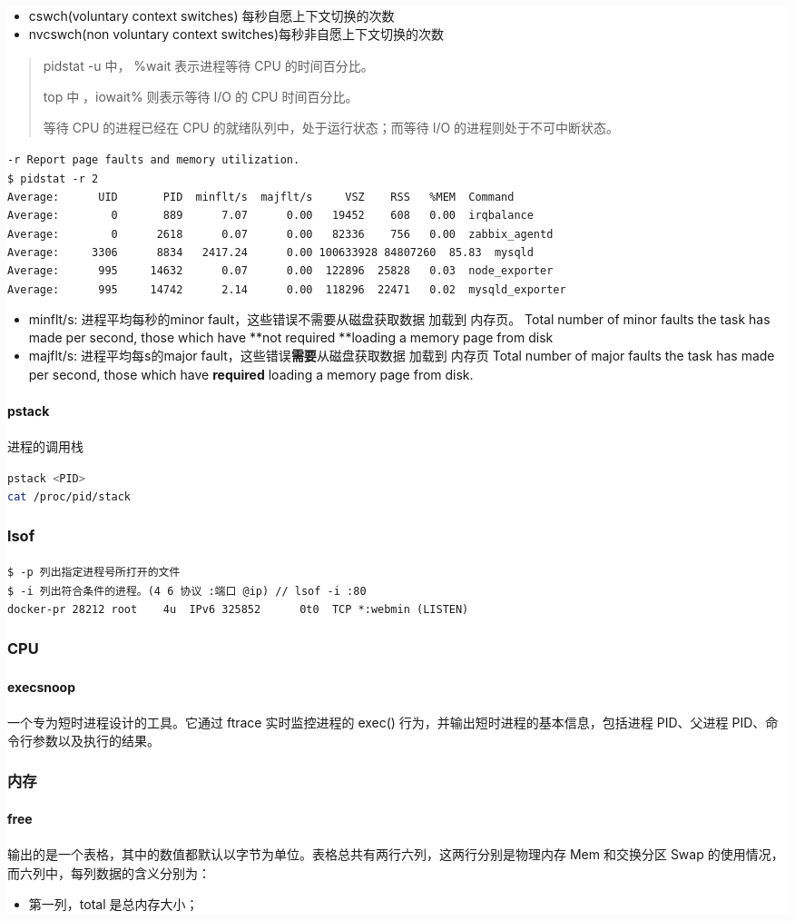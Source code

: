 - cswch(voluntary context switches) 每秒自愿上下文切换的次数
- nvcswch(non voluntary context switches)每秒非自愿上下文切换的次数

>  pidstat -u 中， %wait 表示进程等待 CPU 的时间百分比。
>
>  top 中 ，iowait% 则表示等待 I/O 的 CPU 时间百分比。
>
>  等待 CPU 的进程已经在 CPU 的就绪队列中，处于运行状态；而等待 I/O 的进程则处于不可中断状态。

```shell
-r Report page faults and memory utilization.
$ pidstat -r 2
Average:      UID       PID  minflt/s  majflt/s     VSZ    RSS   %MEM  Command
Average:        0       889      7.07      0.00   19452    608   0.00  irqbalance
Average:        0      2618      0.07      0.00   82336    756   0.00  zabbix_agentd
Average:     3306      8834   2417.24      0.00 100633928 84807260  85.83  mysqld
Average:      995     14632      0.07      0.00  122896  25828   0.03  node_exporter
Average:      995     14742      2.14      0.00  118296  22471   0.02  mysqld_exporter

```

- minflt/s:   进程平均每秒的minor fault，这些错误不需要从磁盘获取数据  加载到 内存页。 Total number of minor faults the task has made per second, those which have **not required **loading a memory page from disk
- majflt/s:  进程平均每s的major fault，这些错误**需要**从磁盘获取数据 加载到  内存页 Total number of major faults the task has made per second, those which have **required** loading a memory page from disk.

#### pstack

进程的调用栈

```bash
pstack <PID>
cat /proc/pid/stack
```

### lsof

```shell
$ -p 列出指定进程号所打开的文件
$ -i 列出符合条件的进程。(4 6 协议 :端口 @ip) // lsof -i :80
docker-pr 28212 root    4u  IPv6 325852      0t0  TCP *:webmin (LISTEN)
```

### CPU

#### execsnoop 

一个专为短时进程设计的工具。它通过 ftrace 实时监控进程的 exec() 行为，并输出短时进程的基本信息，包括进程 PID、父进程 PID、命令行参数以及执行的结果。

### 内存

#### free 

输出的是一个表格，其中的数值都默认以字节为单位。表格总共有两行六列，这两行分别是物理内存 Mem 和交换分区 Swap 的使用情况，而六列中，每列数据的含义分别为：

- 第一列，total 是总内存大小；
